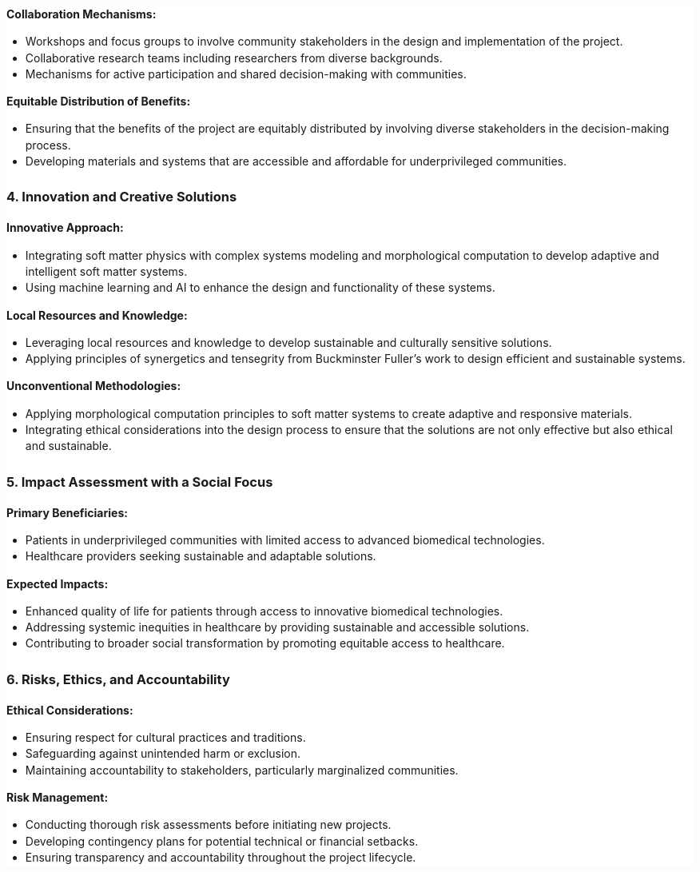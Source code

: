 **Collaboration Mechanisms:**
- Workshops and focus groups to involve community stakeholders in the design and implementation of the project.
- Collaborative research teams including researchers from diverse backgrounds.
- Mechanisms for active participation and shared decision-making with communities.

**Equitable Distribution of Benefits:**
- Ensuring that the benefits of the project are equitably distributed by involving diverse stakeholders in the decision-making process.
- Developing materials and systems that are accessible and affordable for underprivileged communities.

### 4. Innovation and Creative Solutions

**Innovative Approach:**
- Integrating soft matter physics with complex systems modeling and morphological computation to develop adaptive and intelligent soft matter systems.
- Using machine learning and AI to enhance the design and functionality of these systems.

**Local Resources and Knowledge:**
- Leveraging local resources and knowledge to develop sustainable and culturally sensitive solutions.
- Applying principles of synergetics and tensegrity from Buckminster Fuller’s work to design efficient and sustainable systems.

**Unconventional Methodologies:**
- Applying morphological computation principles to soft matter systems to create adaptive and responsive materials.
- Integrating ethical considerations into the design process to ensure that the solutions are not only effective but also ethical and sustainable.

### 5. Impact Assessment with a Social Focus

**Primary Beneficiaries:**
- Patients in underprivileged communities with limited access to advanced biomedical technologies.
- Healthcare providers seeking sustainable and adaptable solutions.

**Expected Impacts:**
- Enhanced quality of life for patients through access to innovative biomedical technologies.
- Addressing systemic inequities in healthcare by providing sustainable and accessible solutions.
- Contributing to broader social transformation by promoting equitable access to healthcare.

### 6. Risks, Ethics, and Accountability

**Ethical Considerations:**
- Ensuring respect for cultural practices and traditions.
- Safeguarding against unintended harm or exclusion.
- Maintaining accountability to stakeholders, particularly marginalized communities.

**Risk Management:**
- Conducting thorough risk assessments before initiating new projects.
- Developing contingency plans for potential technical or financial setbacks.
- Ensuring transparency and accountability throughout the project lifecycle.
